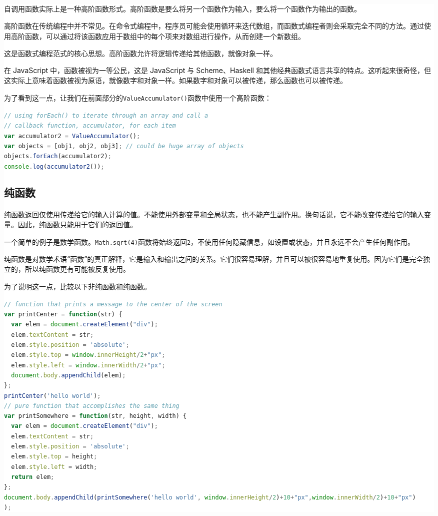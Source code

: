 自调用函数实际上是一种高阶函数形式。高阶函数是要么将另一个函数作为输入，要么将一个函数作为输出的函数。

高阶函数在传统编程中并不常见。在命令式编程中，程序员可能会使用循环来迭代数组，而函数式编程者则会采取完全不同的方法。通过使用高阶函数，可以通过将该函数应用于数组中的每个项来对数组进行操作，从而创建一个新数组。

这是函数式编程范式的核心思想。高阶函数允许将逻辑传递给其他函数，就像对象一样。

在 JavaScript 中，函数被视为一等公民，这是 JavaScript 与 Scheme、Haskell 和其他经典函数式语言共享的特点。这听起来很奇怪，但这实际上意味着函数被视为原语，就像数字和对象一样。如果数字和对象可以被传递，那么函数也可以被传递。

为了看到这一点，让我们在前面部分的`ValueAccumulator()`函数中使用一个高阶函数：

```js
// using forEach() to iterate through an array and call a 
// callback function, accumulator, for each item
var accumulator2 = ValueAccumulator();
var objects = [obj1, obj2, obj3]; // could be huge array of objects
objects.forEach(accumulator2);
console.log(accumulator2());
```

## 纯函数

纯函数返回仅使用传递给它的输入计算的值。不能使用外部变量和全局状态，也不能产生副作用。换句话说，它不能改变传递给它的输入变量。因此，纯函数只能用于它们的返回值。

一个简单的例子是数学函数。`Math.sqrt(4)`函数将始终返回`2`，不使用任何隐藏信息，如设置或状态，并且永远不会产生任何副作用。

纯函数是对数学术语“函数”的真正解释，它是输入和输出之间的关系。它们很容易理解，并且可以被很容易地重复使用。因为它们是完全独立的，所以纯函数更有可能被反复使用。

为了说明这一点，比较以下非纯函数和纯函数。

```js
// function that prints a message to the center of the screen
var printCenter = function(str) {
  var elem = document.createElement("div");
  elem.textContent = str;
  elem.style.position = 'absolute';
  elem.style.top = window.innerHeight/2+"px";
  elem.style.left = window.innerWidth/2+"px";
  document.body.appendChild(elem);
};
printCenter('hello world');
// pure function that accomplishes the same thing
var printSomewhere = function(str, height, width) {
  var elem = document.createElement("div");
  elem.textContent = str;
  elem.style.position = 'absolute';
  elem.style.top = height;
  elem.style.left = width;
  return elem;
};
document.body.appendChild(printSomewhere('hello world', window.innerHeight/2)+10+"px",window.innerWidth/2)+10+"px")
);
```
